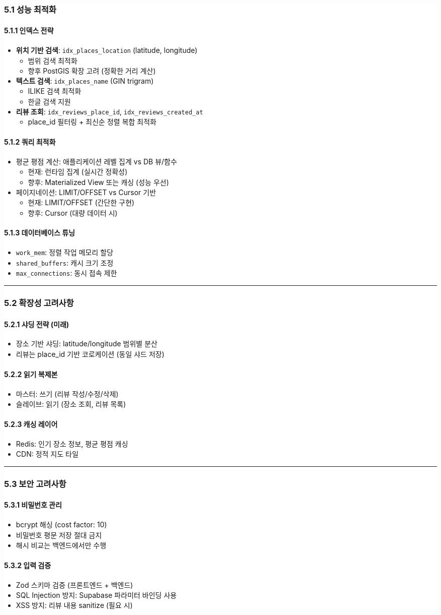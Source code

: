 ### 5.1 성능 최적화

#### 5.1.1 인덱스 전략
- **위치 기반 검색**: `idx_places_location` (latitude, longitude)
  - 범위 검색 최적화
  - 향후 PostGIS 확장 고려 (정확한 거리 계산)
- **텍스트 검색**: `idx_places_name` (GIN trigram)
  - ILIKE 검색 최적화
  - 한글 검색 지원
- **리뷰 조회**: `idx_reviews_place_id`, `idx_reviews_created_at`
  - place_id 필터링 + 최신순 정렬 복합 최적화

#### 5.1.2 쿼리 최적화
- 평균 평점 계산: 애플리케이션 레벨 집계 vs DB 뷰/함수
  - 현재: 런타임 집계 (실시간 정확성)
  - 향후: Materialized View 또는 캐싱 (성능 우선)
- 페이지네이션: LIMIT/OFFSET vs Cursor 기반
  - 현재: LIMIT/OFFSET (간단한 구현)
  - 향후: Cursor (대량 데이터 시)

#### 5.1.3 데이터베이스 튜닝
- `work_mem`: 정렬 작업 메모리 할당
- `shared_buffers`: 캐시 크기 조정
- `max_connections`: 동시 접속 제한

---

### 5.2 확장성 고려사항

#### 5.2.1 샤딩 전략 (미래)
- 장소 기반 샤딩: latitude/longitude 범위별 분산
- 리뷰는 place_id 기반 코로케이션 (동일 샤드 저장)

#### 5.2.2 읽기 복제본
- 마스터: 쓰기 (리뷰 작성/수정/삭제)
- 슬레이브: 읽기 (장소 조회, 리뷰 목록)

#### 5.2.3 캐싱 레이어
- Redis: 인기 장소 정보, 평균 평점 캐싱
- CDN: 정적 지도 타일

---

### 5.3 보안 고려사항

#### 5.3.1 비밀번호 관리
- bcrypt 해싱 (cost factor: 10)
- 비밀번호 평문 저장 절대 금지
- 해시 비교는 백엔드에서만 수행

#### 5.3.2 입력 검증
- Zod 스키마 검증 (프론트엔드 + 백엔드)
- SQL Injection 방지: Supabase 파라미터 바인딩 사용
- XSS 방지: 리뷰 내용 sanitize (필요 시)
